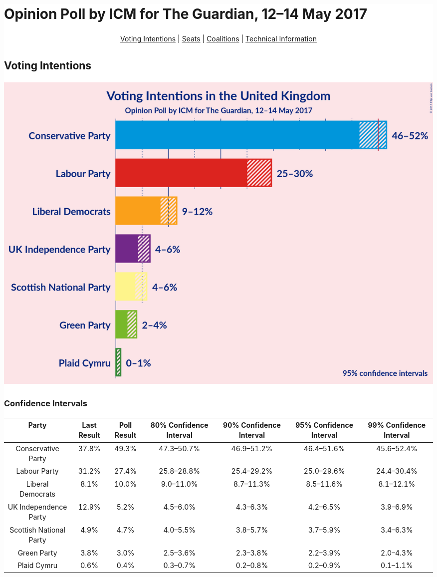 # Opinion Poll by ICM for The Guardian, 12–14 May 2017

<p align="center"><a href="#voting-intentions">Voting Intentions</a> | <a href="#seats">Seats</a> | <a href="#coalitions">Coalitions</a> | <a href="#technical-information">Technical Information</a></p>

## Voting Intentions

![Graph with voting intentions not yet produced](2017-05-14-ICM.png "Voting Intentions")

### Confidence Intervals

| Party | Last Result | Poll Result | 80% Confidence Interval | 90% Confidence Interval | 95% Confidence Interval | 99% Confidence Interval |
|:-----:|:-----------:|:-----------:|:-----------------------:|:-----------------------:|:-----------------------:|:-----------------------:|
| Conservative Party | 37.8% | 49.3% | 47.3–50.7% |46.9–51.2% |46.4–51.6% |45.6–52.4% |
| Labour Party | 31.2% | 27.4% | 25.8–28.8% |25.4–29.2% |25.0–29.6% |24.4–30.4% |
| Liberal Democrats | 8.1% | 10.0% | 9.0–11.0% |8.7–11.3% |8.5–11.6% |8.1–12.1% |
| UK Independence Party | 12.9% | 5.2% | 4.5–6.0% |4.3–6.3% |4.2–6.5% |3.9–6.9% |
| Scottish National Party | 4.9% | 4.7% | 4.0–5.5% |3.8–5.7% |3.7–5.9% |3.4–6.3% |
| Green Party | 3.8% | 3.0% | 2.5–3.6% |2.3–3.8% |2.2–3.9% |2.0–4.3% |
| Plaid Cymru | 0.6% | 0.4% | 0.3–0.7% |0.2–0.8% |0.2–0.9% |0.1–1.1% |
